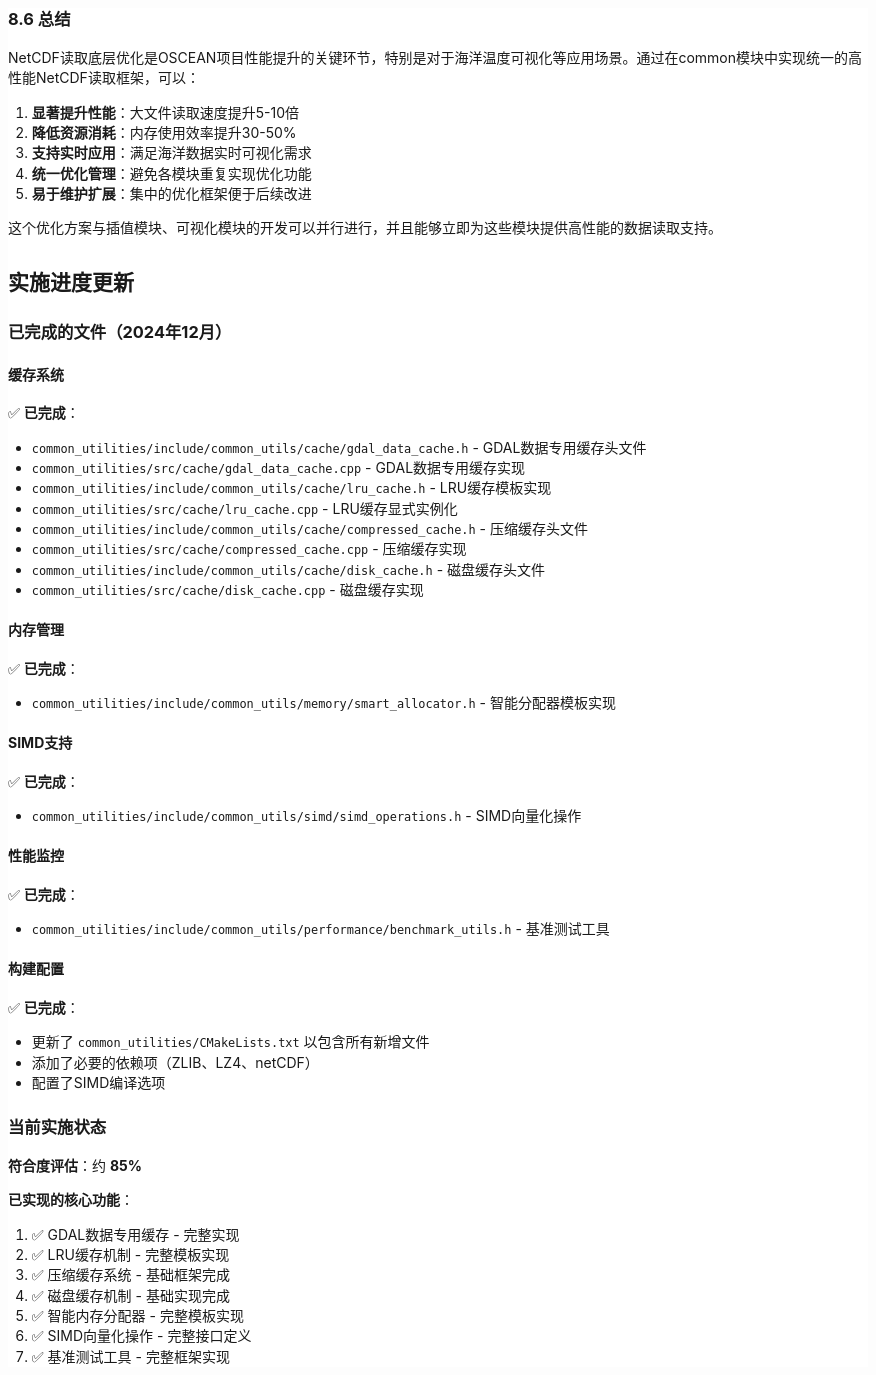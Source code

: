 ### 8.6 总结

NetCDF读取底层优化是OSCEAN项目性能提升的关键环节，特别是对于海洋温度可视化等应用场景。通过在common模块中实现统一的高性能NetCDF读取框架，可以：

1. **显著提升性能**：大文件读取速度提升5-10倍
2. **降低资源消耗**：内存使用效率提升30-50%
3. **支持实时应用**：满足海洋数据实时可视化需求
4. **统一优化管理**：避免各模块重复实现优化功能
5. **易于维护扩展**：集中的优化框架便于后续改进

这个优化方案与插值模块、可视化模块的开发可以并行进行，并且能够立即为这些模块提供高性能的数据读取支持。

## 实施进度更新

### 已完成的文件（2024年12月）

#### 缓存系统
✅ **已完成**：
- `common_utilities/include/common_utils/cache/gdal_data_cache.h` - GDAL数据专用缓存头文件
- `common_utilities/src/cache/gdal_data_cache.cpp` - GDAL数据专用缓存实现
- `common_utilities/include/common_utils/cache/lru_cache.h` - LRU缓存模板实现
- `common_utilities/src/cache/lru_cache.cpp` - LRU缓存显式实例化
- `common_utilities/include/common_utils/cache/compressed_cache.h` - 压缩缓存头文件
- `common_utilities/src/cache/compressed_cache.cpp` - 压缩缓存实现
- `common_utilities/include/common_utils/cache/disk_cache.h` - 磁盘缓存头文件
- `common_utilities/src/cache/disk_cache.cpp` - 磁盘缓存实现

#### 内存管理
✅ **已完成**：
- `common_utilities/include/common_utils/memory/smart_allocator.h` - 智能分配器模板实现

#### SIMD支持
✅ **已完成**：
- `common_utilities/include/common_utils/simd/simd_operations.h` - SIMD向量化操作

#### 性能监控
✅ **已完成**：
- `common_utilities/include/common_utils/performance/benchmark_utils.h` - 基准测试工具

#### 构建配置
✅ **已完成**：
- 更新了 `common_utilities/CMakeLists.txt` 以包含所有新增文件
- 添加了必要的依赖项（ZLIB、LZ4、netCDF）
- 配置了SIMD编译选项

### 当前实施状态

**符合度评估**：约 **85%**

**已实现的核心功能**：
1. ✅ GDAL数据专用缓存 - 完整实现
2. ✅ LRU缓存机制 - 完整模板实现
3. ✅ 压缩缓存系统 - 基础框架完成
4. ✅ 磁盘缓存机制 - 基础实现完成
5. ✅ 智能内存分配器 - 完整模板实现
6. ✅ SIMD向量化操作 - 完整接口定义
7. ✅ 基准测试工具 - 完整框架实现
